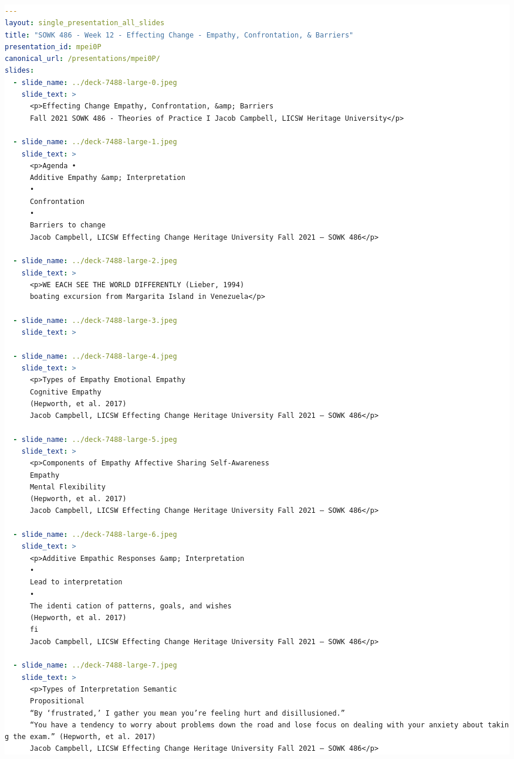 ```yaml
---
layout: single_presentation_all_slides
title: "SOWK 486 - Week 12 - Effecting Change - Empathy, Confrontation, & Barriers"
presentation_id: mpei0P
canonical_url: /presentations/mpei0P/
slides:
  - slide_name: ../deck-7488-large-0.jpeg
    slide_text: >
      <p>Effecting Change Empathy, Confrontation, &amp; Barriers
      Fall 2021 SOWK 486 - Theories of Practice I Jacob Campbell, LICSW Heritage University</p>
      
  - slide_name: ../deck-7488-large-1.jpeg
    slide_text: >
      <p>Agenda •
      Additive Empathy &amp; Interpretation
      •
      Confrontation
      •
      Barriers to change
      Jacob Campbell, LICSW Effecting Change Heritage University Fall 2021 — SOWK 486</p>
      
  - slide_name: ../deck-7488-large-2.jpeg
    slide_text: >
      <p>WE EACH SEE THE WORLD DIFFERENTLY (Lieber, 1994)
      boating excursion from Margarita Island in Venezuela</p>
      
  - slide_name: ../deck-7488-large-3.jpeg
    slide_text: >
      
  - slide_name: ../deck-7488-large-4.jpeg
    slide_text: >
      <p>Types of Empathy Emotional Empathy
      Cognitive Empathy
      (Hepworth, et al. 2017)
      Jacob Campbell, LICSW Effecting Change Heritage University Fall 2021 — SOWK 486</p>
      
  - slide_name: ../deck-7488-large-5.jpeg
    slide_text: >
      <p>Components of Empathy Affective Sharing Self-Awareness
      Empathy
      Mental Flexibility
      (Hepworth, et al. 2017)
      Jacob Campbell, LICSW Effecting Change Heritage University Fall 2021 — SOWK 486</p>
      
  - slide_name: ../deck-7488-large-6.jpeg
    slide_text: >
      <p>Additive Empathic Responses &amp; Interpretation
      •
      Lead to interpretation
      •
      The identi cation of patterns, goals, and wishes
      (Hepworth, et al. 2017)
      fi
      Jacob Campbell, LICSW Effecting Change Heritage University Fall 2021 — SOWK 486</p>
      
  - slide_name: ../deck-7488-large-7.jpeg
    slide_text: >
      <p>Types of Interpretation Semantic
      Propositional
      “By ‘frustrated,’ I gather you mean you’re feeling hurt and disillusioned.”
      “You have a tendency to worry about problems down the road and lose focus on dealing with your anxiety about taking the exam.” (Hepworth, et al. 2017)
      Jacob Campbell, LICSW Effecting Change Heritage University Fall 2021 — SOWK 486</p>
```